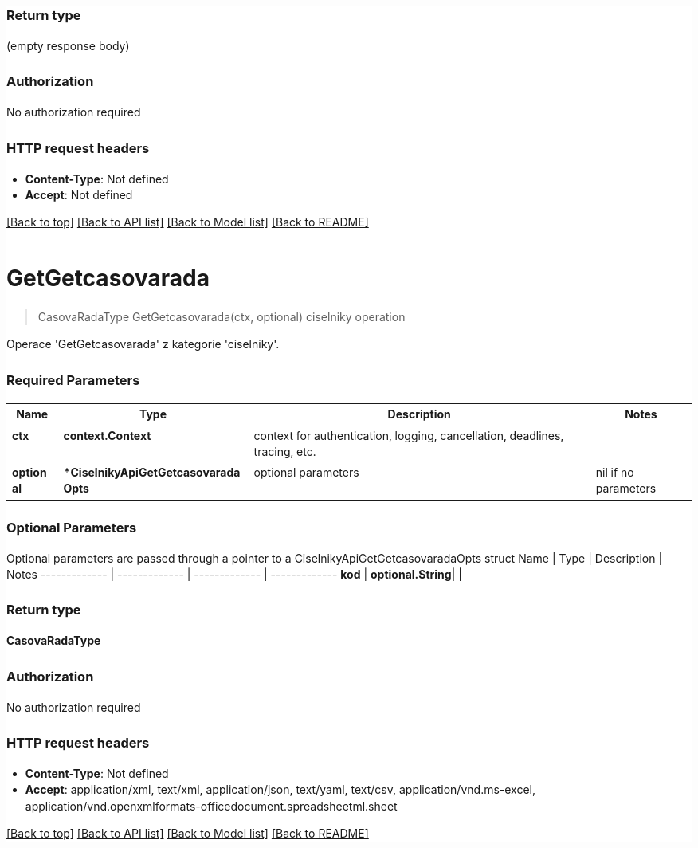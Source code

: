 ### Return type

 (empty response body)

### Authorization

No authorization required

### HTTP request headers

 - **Content-Type**: Not defined
 - **Accept**: Not defined

[[Back to top]](#) [[Back to API list]](../README.md#documentation-for-api-endpoints) [[Back to Model list]](../README.md#documentation-for-models) [[Back to README]](../README.md)

# **GetGetcasovarada**
> CasovaRadaType GetGetcasovarada(ctx, optional)
ciselniky operation

Operace 'GetGetcasovarada' z kategorie 'ciselniky'.

### Required Parameters

Name | Type | Description  | Notes
------------- | ------------- | ------------- | -------------
 **ctx** | **context.Context** | context for authentication, logging, cancellation, deadlines, tracing, etc.
 **optional** | ***CiselnikyApiGetGetcasovaradaOpts** | optional parameters | nil if no parameters

### Optional Parameters
Optional parameters are passed through a pointer to a CiselnikyApiGetGetcasovaradaOpts struct
Name | Type | Description  | Notes
------------- | ------------- | ------------- | -------------
 **kod** | **optional.String**|  | 

### Return type

[**CasovaRadaType**](casovaRadaType.md)

### Authorization

No authorization required

### HTTP request headers

 - **Content-Type**: Not defined
 - **Accept**: application/xml, text/xml, application/json, text/yaml, text/csv, application/vnd.ms-excel, application/vnd.openxmlformats-officedocument.spreadsheetml.sheet

[[Back to top]](#) [[Back to API list]](../README.md#documentation-for-api-endpoints) [[Back to Model list]](../README.md#documentation-for-models) [[Back to README]](../README.md)
